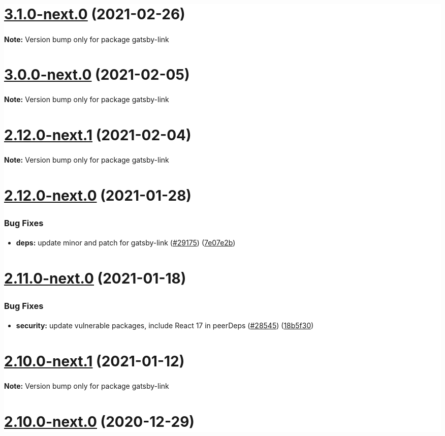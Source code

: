 # [3.1.0-next.0](https://github.com/gatsbyjs/gatsby/compare/gatsby-link@3.0.0-next.0...gatsby-link@3.1.0-next.0) (2021-02-26)

**Note:** Version bump only for package gatsby-link

# [3.0.0-next.0](https://github.com/gatsbyjs/gatsby/compare/gatsby-link@2.12.0-next.1...gatsby-link@3.0.0-next.0) (2021-02-05)

**Note:** Version bump only for package gatsby-link

# [2.12.0-next.1](https://github.com/gatsbyjs/gatsby/compare/gatsby-link@2.12.0-next.0...gatsby-link@2.12.0-next.1) (2021-02-04)

**Note:** Version bump only for package gatsby-link

# [2.12.0-next.0](https://github.com/gatsbyjs/gatsby/compare/gatsby-link@2.11.0-next.0...gatsby-link@2.12.0-next.0) (2021-01-28)

### Bug Fixes

- **deps:** update minor and patch for gatsby-link ([#29175](https://github.com/gatsbyjs/gatsby/issues/29175)) ([7e07e2b](https://github.com/gatsbyjs/gatsby/commit/7e07e2b748c0195fc4a1e2b442c6836338d906dd))

# [2.11.0-next.0](https://github.com/gatsbyjs/gatsby/compare/gatsby-link@2.10.0-next.1...gatsby-link@2.11.0-next.0) (2021-01-18)

### Bug Fixes

- **security:** update vulnerable packages, include React 17 in peerDeps ([#28545](https://github.com/gatsbyjs/gatsby/issues/28545)) ([18b5f30](https://github.com/gatsbyjs/gatsby/commit/18b5f30e367895aa5f3af46e4989b347912a0f35))

# [2.10.0-next.1](https://github.com/gatsbyjs/gatsby/compare/gatsby-link@2.10.0-next.0...gatsby-link@2.10.0-next.1) (2021-01-12)

**Note:** Version bump only for package gatsby-link

# [2.10.0-next.0](https://github.com/gatsbyjs/gatsby/compare/gatsby-link@2.9.0-next.0...gatsby-link@2.10.0-next.0) (2020-12-29)
